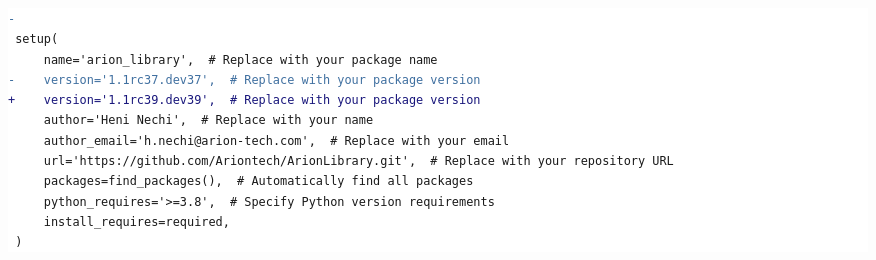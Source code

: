 ```diff
-
 setup(
     name='arion_library',  # Replace with your package name
-    version='1.1rc37.dev37',  # Replace with your package version
+    version='1.1rc39.dev39',  # Replace with your package version
     author='Heni Nechi',  # Replace with your name
     author_email='h.nechi@arion-tech.com',  # Replace with your email
     url='https://github.com/Ariontech/ArionLibrary.git',  # Replace with your repository URL
     packages=find_packages(),  # Automatically find all packages
     python_requires='>=3.8',  # Specify Python version requirements
     install_requires=required,
 )
```

